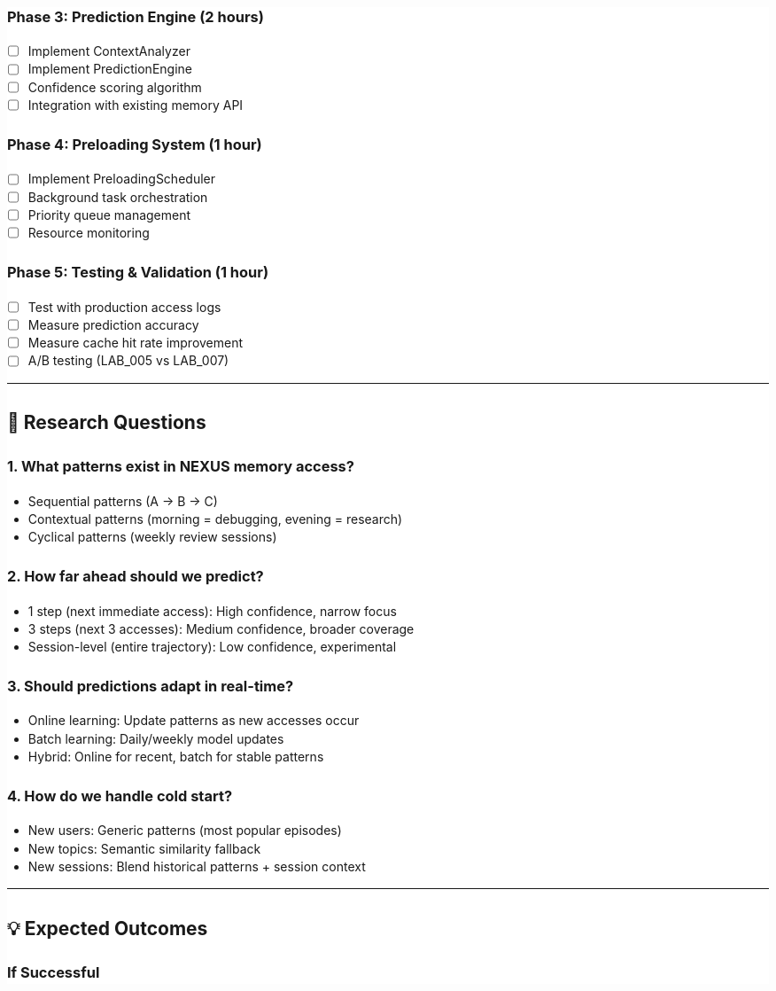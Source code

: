 ### Phase 3: Prediction Engine (2 hours)
- [ ] Implement ContextAnalyzer
- [ ] Implement PredictionEngine
- [ ] Confidence scoring algorithm
- [ ] Integration with existing memory API

### Phase 4: Preloading System (1 hour)
- [ ] Implement PreloadingScheduler
- [ ] Background task orchestration
- [ ] Priority queue management
- [ ] Resource monitoring

### Phase 5: Testing & Validation (1 hour)
- [ ] Test with production access logs
- [ ] Measure prediction accuracy
- [ ] Measure cache hit rate improvement
- [ ] A/B testing (LAB_005 vs LAB_007)

---

## 🔬 Research Questions

### 1. What patterns exist in NEXUS memory access?
- Sequential patterns (A → B → C)
- Contextual patterns (morning = debugging, evening = research)
- Cyclical patterns (weekly review sessions)

### 2. How far ahead should we predict?
- 1 step (next immediate access): High confidence, narrow focus
- 3 steps (next 3 accesses): Medium confidence, broader coverage
- Session-level (entire trajectory): Low confidence, experimental

### 3. Should predictions adapt in real-time?
- Online learning: Update patterns as new accesses occur
- Batch learning: Daily/weekly model updates
- Hybrid: Online for recent, batch for stable patterns

### 4. How do we handle cold start?
- New users: Generic patterns (most popular episodes)
- New topics: Semantic similarity fallback
- New sessions: Blend historical patterns + session context

---

## 💡 Expected Outcomes

### If Successful
